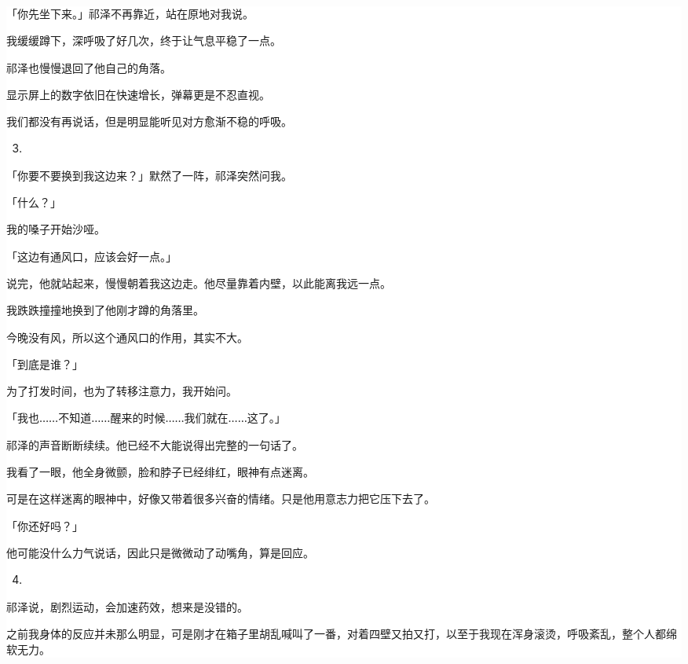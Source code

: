 
「你先坐下来。」祁泽不再靠近，站在原地对我说。


我缓缓蹲下，深呼吸了好几次，终于让气息平稳了一点。


祁泽也慢慢退回了他自己的角落。


显示屏上的数字依旧在快速增长，弹幕更是不忍直视。


我们都没有再说话，但是明显能听见对方愈渐不稳的呼吸。


3.


「你要不要换到我这边来？」默然了一阵，祁泽突然问我。


「什么？」


我的嗓子开始沙哑。


「这边有通风口，应该会好一点。」


说完，他就站起来，慢慢朝着我这边走。他尽量靠着内壁，以此能离我远一点。


我跌跌撞撞地换到了他刚才蹲的角落里。


今晚没有风，所以这个通风口的作用，其实不大。


「到底是谁？」


为了打发时间，也为了转移注意力，我开始问。


「我也……不知道……醒来的时候……我们就在……这了。」


祁泽的声音断断续续。他已经不大能说得出完整的一句话了。


我看了一眼，他全身微颤，脸和脖子已经绯红，眼神有点迷离。


可是在这样迷离的眼神中，好像又带着很多兴奋的情绪。只是他用意志力把它压下去了。


「你还好吗？」


他可能没什么力气说话，因此只是微微动了动嘴角，算是回应。


4.


祁泽说，剧烈运动，会加速药效，想来是没错的。


之前我身体的反应并未那么明显，可是刚才在箱子里胡乱喊叫了一番，对着四壁又拍又打，以至于我现在浑身滚烫，呼吸紊乱，整个人都绵软无力。

